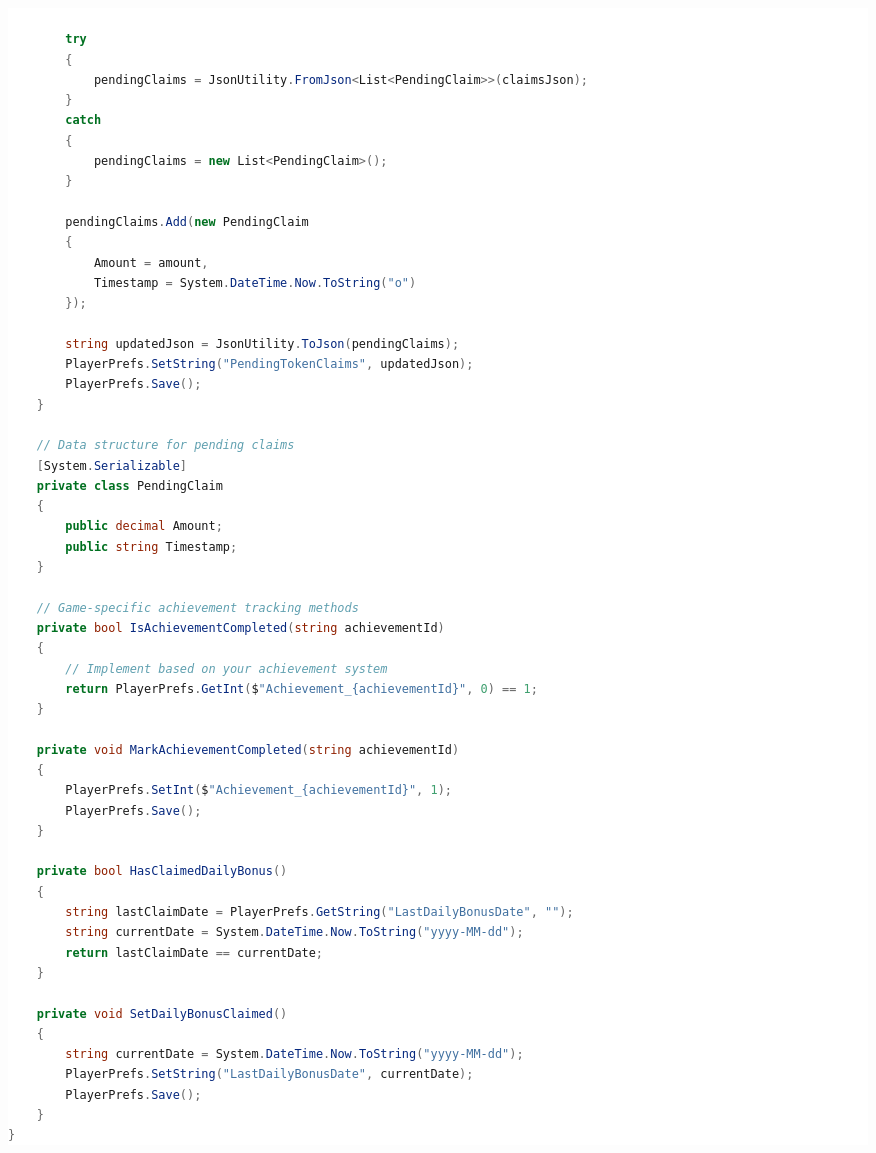 ```csharp
        
        try
        {
            pendingClaims = JsonUtility.FromJson<List<PendingClaim>>(claimsJson);
        }
        catch
        {
            pendingClaims = new List<PendingClaim>();
        }
        
        pendingClaims.Add(new PendingClaim 
        { 
            Amount = amount,
            Timestamp = System.DateTime.Now.ToString("o")
        });
        
        string updatedJson = JsonUtility.ToJson(pendingClaims);
        PlayerPrefs.SetString("PendingTokenClaims", updatedJson);
        PlayerPrefs.Save();
    }
    
    // Data structure for pending claims
    [System.Serializable]
    private class PendingClaim
    {
        public decimal Amount;
        public string Timestamp;
    }
    
    // Game-specific achievement tracking methods
    private bool IsAchievementCompleted(string achievementId)
    {
        // Implement based on your achievement system
        return PlayerPrefs.GetInt($"Achievement_{achievementId}", 0) == 1;
    }
    
    private void MarkAchievementCompleted(string achievementId)
    {
        PlayerPrefs.SetInt($"Achievement_{achievementId}", 1);
        PlayerPrefs.Save();
    }
    
    private bool HasClaimedDailyBonus()
    {
        string lastClaimDate = PlayerPrefs.GetString("LastDailyBonusDate", "");
        string currentDate = System.DateTime.Now.ToString("yyyy-MM-dd");
        return lastClaimDate == currentDate;
    }
    
    private void SetDailyBonusClaimed()
    {
        string currentDate = System.DateTime.Now.ToString("yyyy-MM-dd");
        PlayerPrefs.SetString("LastDailyBonusDate", currentDate);
        PlayerPrefs.Save();
    }
}
```
